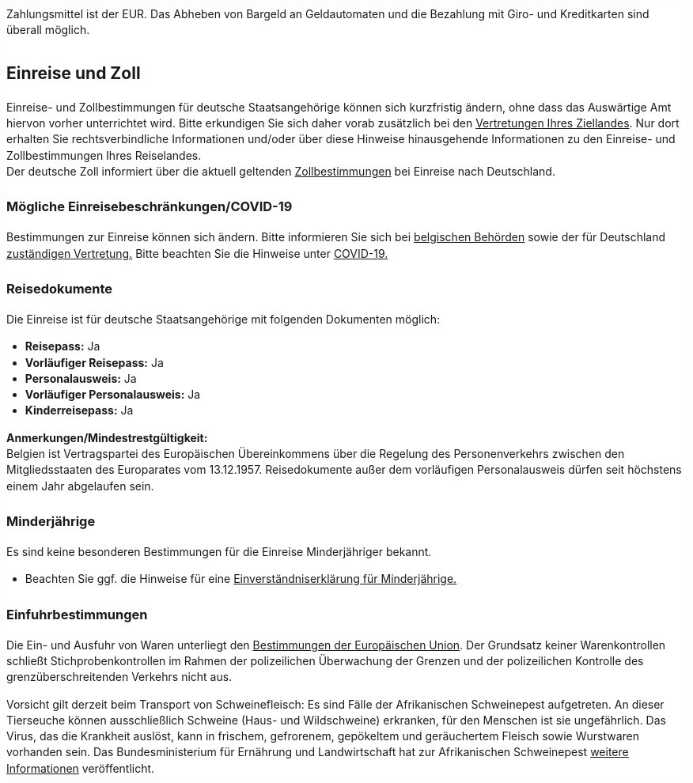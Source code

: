 Zahlungsmittel ist der EUR. Das Abheben von Bargeld an Geldautomaten und die Bezahlung mit Giro- und Kreditkarten sind überall möglich.

## Einreise und Zoll

Einreise- und Zollbestimmungen für deutsche Staatsangehörige können sich kurzfristig ändern, ohne dass das Auswärtige Amt hiervon vorher unterrichtet wird. Bitte erkundigen Sie sich daher vorab zusätzlich bei den [Vertretungen Ihres Ziellandes](https://www.auswaertiges-amt.de/de/ReiseUndSicherheit/vertretungen-anderer-staaten "Vertretungen Ihres Reiselandes in Deutschland"). Nur dort erhalten Sie rechtsverbindliche Informationen und/oder über diese Hinweise hinausgehende Informationen zu den Einreise- und Zollbestimmungen Ihres Reiselandes.  
Der deutsche Zoll informiert über die aktuell geltenden [Zollbestimmungen](http://www.zoll.de/DE/Privatpersonen/Reisen/reisen_node.html) bei Einreise nach Deutschland.

### Mögliche Einreisebeschränkungen/COVID-19

Bestimmungen zur Einreise können sich ändern. Bitte informieren Sie sich bei [belgischen Behörden](https://www.info-coronavirus.be/de/reisen/) sowie der für Deutschland [zuständigen Vertretung.](https://diplo.de/-/199678) Bitte beachten Sie die Hinweise unter [COVID-19.](https://www.auswaertiges-amt.de/de/ReiseUndSicherheit/reise-gesundheit/reisemedizinische-hinweise/Coronavirus/-/2309820 "COVID-19-Hinweise für Reisende")

### Reisedokumente

Die Einreise ist für deutsche Staatsangehörige mit folgenden Dokumenten möglich:

* **Reisepass:** Ja
* **Vorläufiger Reisepass:** Ja
* **Personalausweis:** Ja
* **Vorläufiger Personalausweis:** Ja
* **Kinderreisepass:** Ja

**Anmerkungen/Mindestrestgültigkeit:**   
Belgien ist Vertragspartei des Europäischen Übereinkommens über die Regelung des Personenverkehrs zwischen den Mitgliedsstaaten des Europarates vom 13.12.1957. Reisedokumente außer dem vorläufigen Personalausweis dürfen seit höchstens einem Jahr abgelaufen sein.

### Minderjährige

Es sind keine besonderen Bestimmungen für die Einreise Minderjähriger bekannt.

* Beachten Sie ggf. die Hinweise für eine [Einverständniserklärung für Minderjährige.](https://www.auswaertiges-amt.de/de/service/fragenkatalog-node/11-kindohneeltern/606308 "Einverständniserklärung für Minderjährige")

### Einfuhrbestimmungen

Die Ein- und Ausfuhr von Waren unterliegt den [Bestimmungen der Europäischen Union](https://europa.eu/youreurope/citizens/travel/carry/alcohol-tobacco-cash/index_de.htm). Der Grundsatz keiner Warenkontrollen schließt Stichprobenkontrollen im Rahmen der polizeilichen Überwachung der Grenzen und der polizeilichen Kontrolle des grenzüberschreitenden Verkehrs nicht aus.

Vorsicht gilt derzeit beim Transport von Schweinefleisch: Es sind Fälle der Afrikanischen Schweinepest aufgetreten. An dieser Tierseuche können ausschließlich Schweine (Haus- und Wildschweine) erkranken, für den Menschen ist sie ungefährlich. Das Virus, das die Krankheit auslöst, kann in frischem, gefrorenem, gepökeltem und geräuchertem Fleisch sowie Wurstwaren vorhanden sein. Das Bundesministerium für Ernährung und Landwirtschaft hat zur Afrikanischen Schweinepest [weitere Informationen](https://www.bmel.de/DE/Tier/Tiergesundheit/Tierseuchen/_texte/ASP.html) veröffentlicht.
